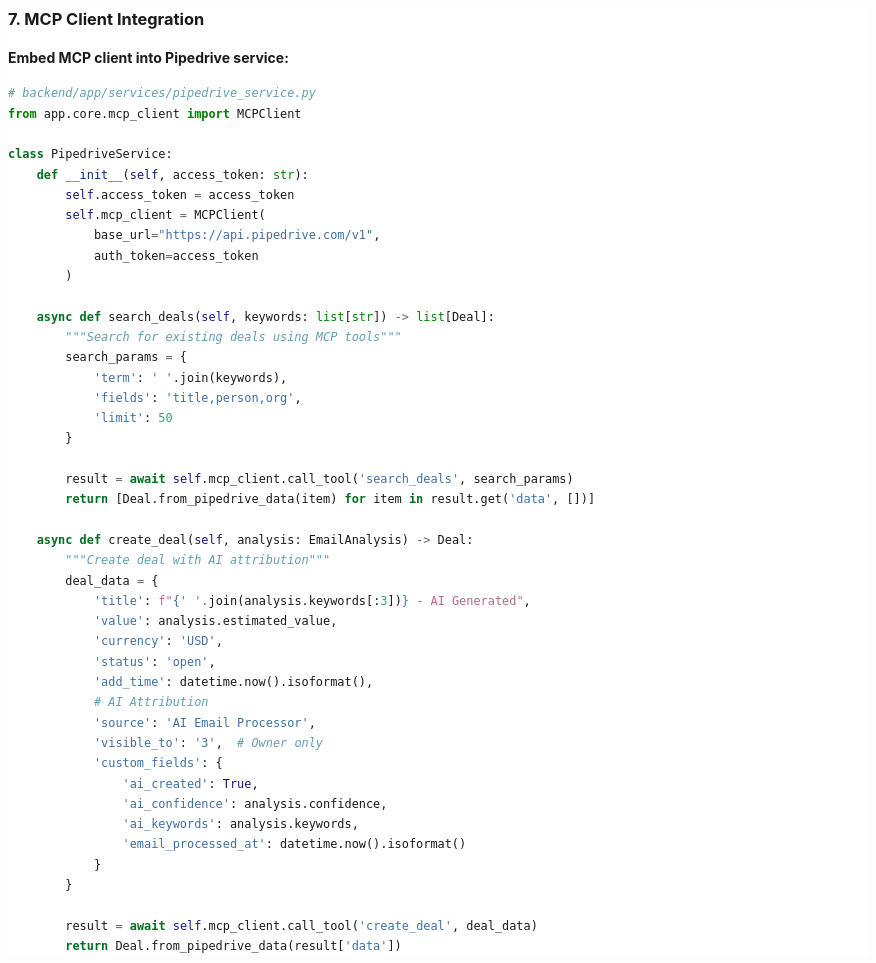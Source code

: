 ```python
```

### 7. MCP Client Integration

**Embed MCP client into Pipedrive service:**

```python
# backend/app/services/pipedrive_service.py
from app.core.mcp_client import MCPClient

class PipedriveService:
    def __init__(self, access_token: str):
        self.access_token = access_token
        self.mcp_client = MCPClient(
            base_url="https://api.pipedrive.com/v1",
            auth_token=access_token
        )
    
    async def search_deals(self, keywords: list[str]) -> list[Deal]:
        """Search for existing deals using MCP tools"""
        search_params = {
            'term': ' '.join(keywords),
            'fields': 'title,person,org',
            'limit': 50
        }
        
        result = await self.mcp_client.call_tool('search_deals', search_params)
        return [Deal.from_pipedrive_data(item) for item in result.get('data', [])]
    
    async def create_deal(self, analysis: EmailAnalysis) -> Deal:
        """Create deal with AI attribution"""
        deal_data = {
            'title': f"{' '.join(analysis.keywords[:3])} - AI Generated",
            'value': analysis.estimated_value,
            'currency': 'USD',
            'status': 'open',
            'add_time': datetime.now().isoformat(),
            # AI Attribution
            'source': 'AI Email Processor',
            'visible_to': '3',  # Owner only
            'custom_fields': {
                'ai_created': True,
                'ai_confidence': analysis.confidence,
                'ai_keywords': analysis.keywords,
                'email_processed_at': datetime.now().isoformat()
            }
        }
        
        result = await self.mcp_client.call_tool('create_deal', deal_data)
        return Deal.from_pipedrive_data(result['data'])
```
